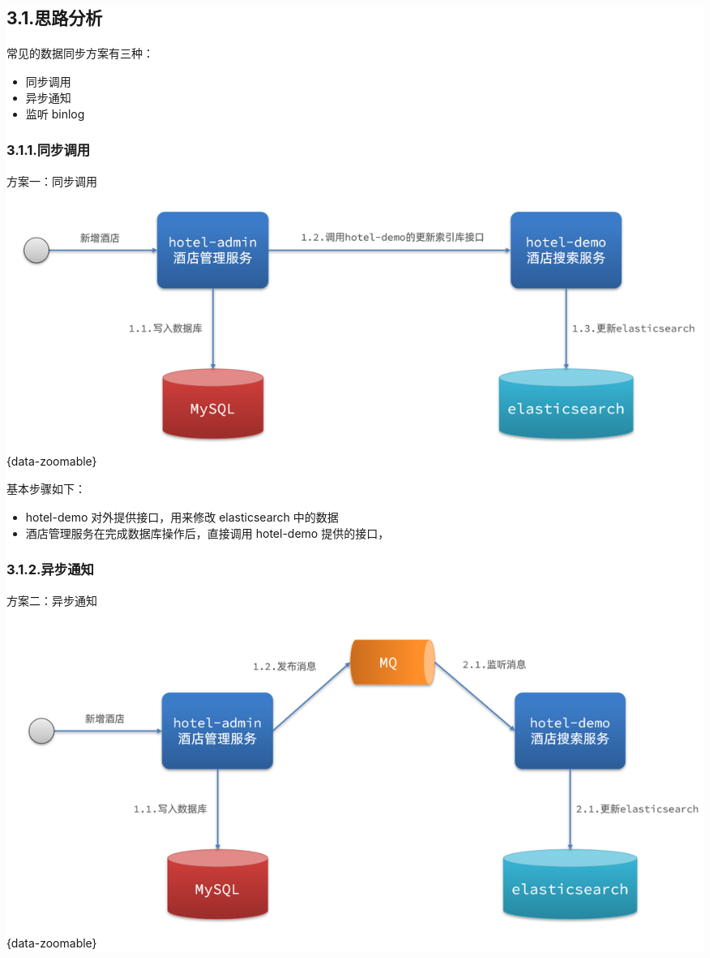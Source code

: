 ## 3.1.思路分析

常见的数据同步方案有三种：

- 同步调用
- 异步通知
- 监听 binlog

### 3.1.1.同步调用

方案一：同步调用

![image-20210723214931869](assets/image-20210723214931869.png){data-zoomable}

基本步骤如下：

- hotel-demo 对外提供接口，用来修改 elasticsearch 中的数据
- 酒店管理服务在完成数据库操作后，直接调用 hotel-demo 提供的接口，

### 3.1.2.异步通知

方案二：异步通知

![image-20210723215140735](assets/image-20210723215140735.png){data-zoomable}

